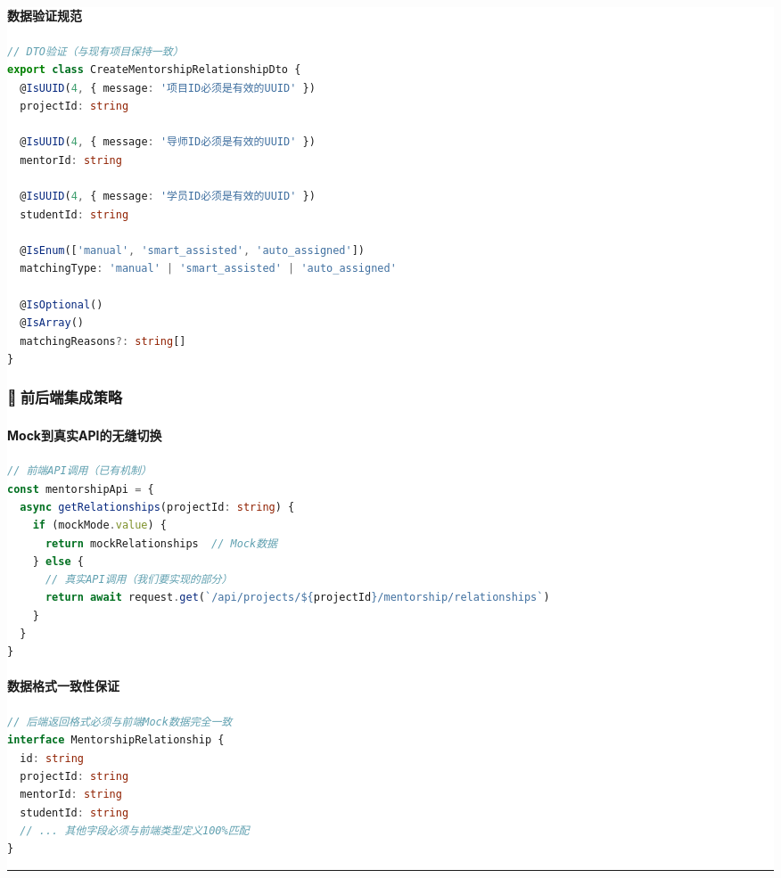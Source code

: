 #### **数据验证规范**
```typescript
// DTO验证（与现有项目保持一致）
export class CreateMentorshipRelationshipDto {
  @IsUUID(4, { message: '项目ID必须是有效的UUID' })
  projectId: string

  @IsUUID(4, { message: '导师ID必须是有效的UUID' })
  mentorId: string

  @IsUUID(4, { message: '学员ID必须是有效的UUID' })
  studentId: string

  @IsEnum(['manual', 'smart_assisted', 'auto_assigned'])
  matchingType: 'manual' | 'smart_assisted' | 'auto_assigned'

  @IsOptional()
  @IsArray()
  matchingReasons?: string[]
}
```

### 🔄 **前后端集成策略**

#### **Mock到真实API的无缝切换**
```typescript
// 前端API调用（已有机制）
const mentorshipApi = {
  async getRelationships(projectId: string) {
    if (mockMode.value) {
      return mockRelationships  // Mock数据
    } else {
      // 真实API调用（我们要实现的部分）
      return await request.get(`/api/projects/${projectId}/mentorship/relationships`)
    }
  }
}
```

#### **数据格式一致性保证**
```typescript
// 后端返回格式必须与前端Mock数据完全一致
interface MentorshipRelationship {
  id: string
  projectId: string
  mentorId: string
  studentId: string
  // ... 其他字段必须与前端类型定义100%匹配
}
```

---
